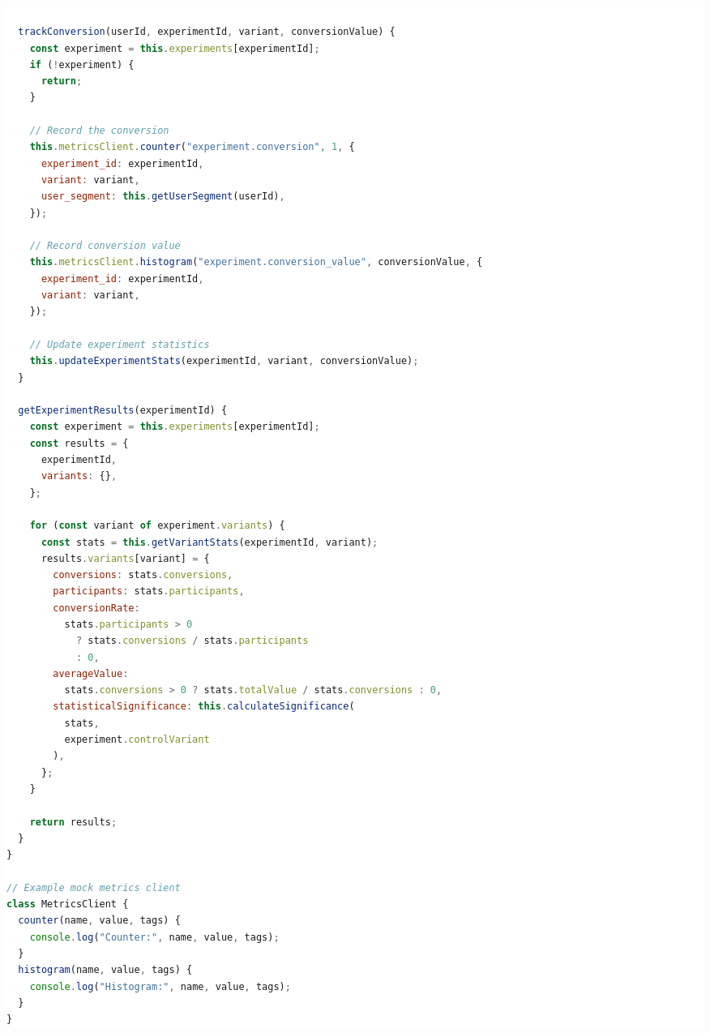 ```javascript

  trackConversion(userId, experimentId, variant, conversionValue) {
    const experiment = this.experiments[experimentId];
    if (!experiment) {
      return;
    }

    // Record the conversion
    this.metricsClient.counter("experiment.conversion", 1, {
      experiment_id: experimentId,
      variant: variant,
      user_segment: this.getUserSegment(userId),
    });

    // Record conversion value
    this.metricsClient.histogram("experiment.conversion_value", conversionValue, {
      experiment_id: experimentId,
      variant: variant,
    });

    // Update experiment statistics
    this.updateExperimentStats(experimentId, variant, conversionValue);
  }

  getExperimentResults(experimentId) {
    const experiment = this.experiments[experimentId];
    const results = {
      experimentId,
      variants: {},
    };

    for (const variant of experiment.variants) {
      const stats = this.getVariantStats(experimentId, variant);
      results.variants[variant] = {
        conversions: stats.conversions,
        participants: stats.participants,
        conversionRate:
          stats.participants > 0
            ? stats.conversions / stats.participants
            : 0,
        averageValue:
          stats.conversions > 0 ? stats.totalValue / stats.conversions : 0,
        statisticalSignificance: this.calculateSignificance(
          stats,
          experiment.controlVariant
        ),
      };
    }

    return results;
  }
}

// Example mock metrics client
class MetricsClient {
  counter(name, value, tags) {
    console.log("Counter:", name, value, tags);
  }
  histogram(name, value, tags) {
    console.log("Histogram:", name, value, tags);
  }
}

```